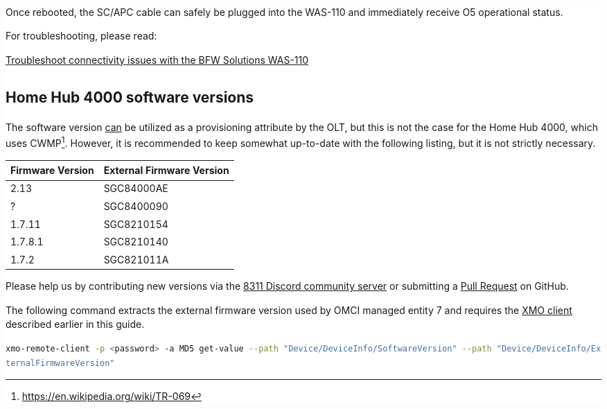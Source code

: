 Once rebooted, the SC/APC cable can safely be plugged into the WAS-110 and immediately receive O5 operational status.

For troubleshooting, please read:

[Troubleshoot connectivity issues with the BFW Solutions WAS-110]

## Home Hub 4000 software versions

The software version <ins>can</ins> be utilized as a provisioning attribute by the OLT, but this is not the case for
the Home Hub 4000, which uses CWMP[^3]. However, it is recommended to keep somewhat up-to-date with the following
listing, but it is not strictly necessary.

| Firmware Version | External Firmware Version |
| ---------------- | ------------------------- |
| 2.13             | SGC84000AE                |
| ?                | SGC8400090                |
| 1.7.11           | SGC8210154                |
| 1.7.8.1          | SGC8210140                |
| 1.7.2            | SGC821011A                |

Please help us by contributing new versions via the
[8311 Discord community server](https://discord.com/servers/8311-886329492438671420)
or submitting a
[Pull Request](https://github.com/up-n-atom/8311/pulls) on GitHub.

The following command extracts the external firmware version used by OMCI managed entity 7 and requires the
[XMO client] described earlier in this guide.

``` sh
xmo-remote-client -p <password> -a MD5 get-value --path "Device/DeviceInfo/SoftwareVersion" --path "Device/DeviceInfo/ExternalFirmwareVersion"
```

  [Purchase a WAS-110]: #purchase-a-was-110
  [WAS-110]: ../xgs-pon/ont/bfw-solutions/was-110.md#value-added-resellers
  [label]: #home-hub-4000-label
  [Version listing]: #home-hub-4000-software-versions
  [XMO client]: #with-a-xmo-client
  [Troubleshoot connectivity issues with the BFW Solutions WAS-110]: troubleshoot-connectivity-issues-with-the-bfw-solutions-was-110.md

[^1]: <https://github.com/up-n-atom/sagemcom-modem-scripts>
[^2]: <https://github.com/djGrrr/8311-was-110-firmware-builder>
[^3]: <https://en.wikipedia.org/wiki/TR-069>


 [resellers]: https://pon.wiki/xgs-pon/ont/bfw-solutions/was-110/#value-added-resellers